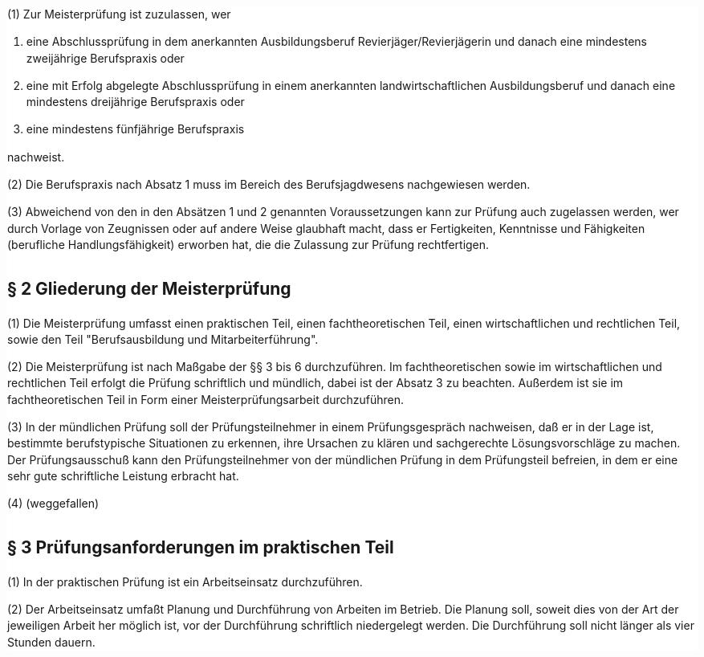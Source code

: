 (1) Zur Meisterprüfung ist zuzulassen, wer

1.  eine Abschlussprüfung in dem anerkannten Ausbildungsberuf
    Revierjäger/Revierjägerin und danach eine mindestens zweijährige
    Berufspraxis oder


2.  eine mit Erfolg abgelegte Abschlussprüfung in einem anerkannten
    landwirtschaftlichen Ausbildungsberuf und danach eine mindestens
    dreijährige Berufspraxis oder


3.  eine mindestens fünfjährige Berufspraxis



nachweist.

(2) Die Berufspraxis nach Absatz 1 muss im Bereich des
Berufsjagdwesens nachgewiesen werden.

(3) Abweichend von den in den Absätzen 1 und 2 genannten
Voraussetzungen kann zur Prüfung auch zugelassen werden, wer durch
Vorlage von Zeugnissen oder auf andere Weise glaubhaft macht, dass er
Fertigkeiten, Kenntnisse und Fähigkeiten (berufliche
Handlungsfähigkeit) erworben hat, die die Zulassung zur Prüfung
rechtfertigen.


## § 2 Gliederung der Meisterprüfung

(1) Die Meisterprüfung umfasst einen praktischen Teil, einen
fachtheoretischen Teil, einen wirtschaftlichen und rechtlichen Teil,
sowie den Teil "Berufsausbildung und Mitarbeiterführung".

(2) Die Meisterprüfung ist nach Maßgabe der §§ 3 bis 6 durchzuführen.
Im fachtheoretischen sowie im wirtschaftlichen und rechtlichen Teil
erfolgt die Prüfung schriftlich und mündlich, dabei ist der Absatz 3
zu beachten. Außerdem ist sie im fachtheoretischen Teil in Form einer
Meisterprüfungsarbeit durchzuführen.

(3) In der mündlichen Prüfung soll der Prüfungsteilnehmer in einem
Prüfungsgespräch nachweisen, daß er in der Lage ist, bestimmte
berufstypische Situationen zu erkennen, ihre Ursachen zu klären und
sachgerechte Lösungsvorschläge zu machen. Der Prüfungsausschuß kann
den Prüfungsteilnehmer von der mündlichen Prüfung in dem Prüfungsteil
befreien, in dem er eine sehr gute schriftliche Leistung erbracht hat.

(4) (weggefallen)


## § 3 Prüfungsanforderungen im praktischen Teil

(1) In der praktischen Prüfung ist ein Arbeitseinsatz durchzuführen.

(2) Der Arbeitseinsatz umfaßt Planung und Durchführung von Arbeiten im
Betrieb. Die Planung soll, soweit dies von der Art der jeweiligen
Arbeit her möglich ist, vor der Durchführung schriftlich niedergelegt
werden. Die Durchführung soll nicht länger als vier Stunden dauern.
